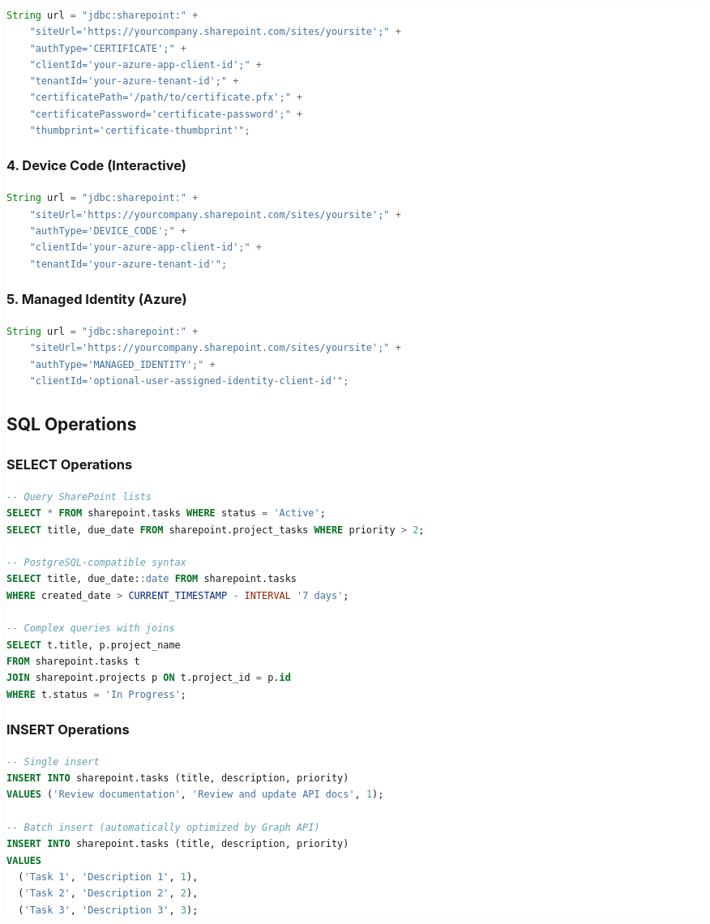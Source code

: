 ```java
String url = "jdbc:sharepoint:" +
    "siteUrl='https://yourcompany.sharepoint.com/sites/yoursite';" +
    "authType='CERTIFICATE';" +
    "clientId='your-azure-app-client-id';" +
    "tenantId='your-azure-tenant-id';" +
    "certificatePath='/path/to/certificate.pfx';" +
    "certificatePassword='certificate-password';" +
    "thumbprint='certificate-thumbprint'";
```

### 4. Device Code (Interactive)

```java
String url = "jdbc:sharepoint:" +
    "siteUrl='https://yourcompany.sharepoint.com/sites/yoursite';" +
    "authType='DEVICE_CODE';" +
    "clientId='your-azure-app-client-id';" +
    "tenantId='your-azure-tenant-id'";
```

### 5. Managed Identity (Azure)

```java
String url = "jdbc:sharepoint:" +
    "siteUrl='https://yourcompany.sharepoint.com/sites/yoursite';" +
    "authType='MANAGED_IDENTITY';" +
    "clientId='optional-user-assigned-identity-client-id'";
```

## SQL Operations

### SELECT Operations

```sql
-- Query SharePoint lists
SELECT * FROM sharepoint.tasks WHERE status = 'Active';
SELECT title, due_date FROM sharepoint.project_tasks WHERE priority > 2;

-- PostgreSQL-compatible syntax
SELECT title, due_date::date FROM sharepoint.tasks 
WHERE created_date > CURRENT_TIMESTAMP - INTERVAL '7 days';

-- Complex queries with joins
SELECT t.title, p.project_name 
FROM sharepoint.tasks t
JOIN sharepoint.projects p ON t.project_id = p.id
WHERE t.status = 'In Progress';
```

### INSERT Operations

```sql
-- Single insert
INSERT INTO sharepoint.tasks (title, description, priority)
VALUES ('Review documentation', 'Review and update API docs', 1);

-- Batch insert (automatically optimized by Graph API)
INSERT INTO sharepoint.tasks (title, description, priority)
VALUES
  ('Task 1', 'Description 1', 1),
  ('Task 2', 'Description 2', 2),
  ('Task 3', 'Description 3', 3);
```
